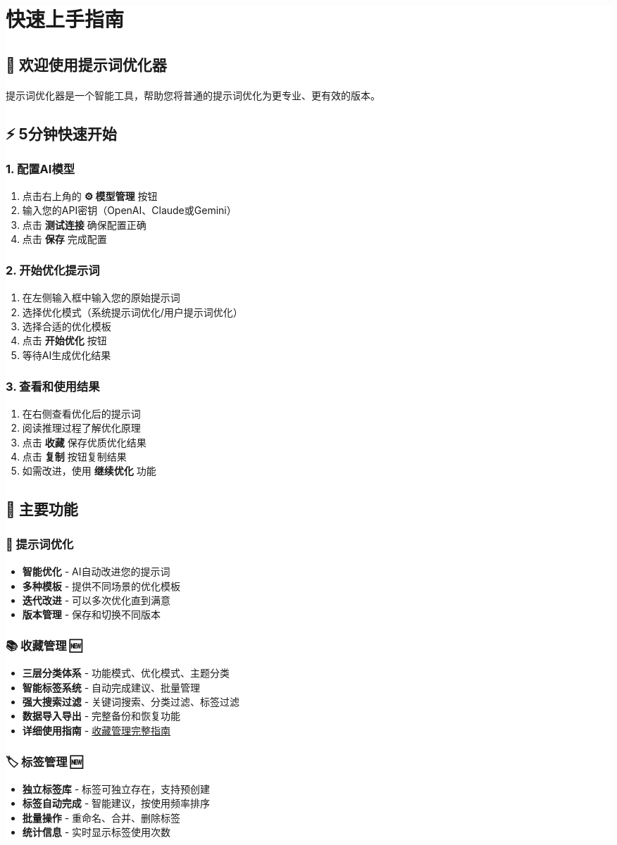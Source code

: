# 快速上手指南

## 🚀 欢迎使用提示词优化器

提示词优化器是一个智能工具，帮助您将普通的提示词优化为更专业、更有效的版本。

## ⚡ 5分钟快速开始

### 1. 配置AI模型
1. 点击右上角的 **⚙️ 模型管理** 按钮
2. 输入您的API密钥（OpenAI、Claude或Gemini）
3. 点击 **测试连接** 确保配置正确
4. 点击 **保存** 完成配置

### 2. 开始优化提示词
1. 在左侧输入框中输入您的原始提示词
2. 选择优化模式（系统提示词优化/用户提示词优化）
3. 选择合适的优化模板
4. 点击 **开始优化** 按钮
5. 等待AI生成优化结果

### 3. 查看和使用结果
1. 在右侧查看优化后的提示词
2. 阅读推理过程了解优化原理
3. 点击 **收藏** 保存优质优化结果
4. 点击 **复制** 按钮复制结果
5. 如需改进，使用 **继续优化** 功能

## 🎯 主要功能

### 📝 提示词优化
- **智能优化** - AI自动改进您的提示词
- **多种模板** - 提供不同场景的优化模板
- **迭代改进** - 可以多次优化直到满意
- **版本管理** - 保存和切换不同版本

### 📚 收藏管理 🆕
- **三层分类体系** - 功能模式、优化模式、主题分类
- **智能标签系统** - 自动完成建议、批量管理
- **强大搜索过滤** - 关键词搜索、分类过滤、标签过滤
- **数据导入导出** - 完整备份和恢复功能
- **详细使用指南** - [收藏管理完整指南](favorites.md)

### 🏷️ 标签管理 🆕
- **独立标签库** - 标签可独立存在，支持预创建
- **标签自动完成** - 智能建议，按使用频率排序
- **批量操作** - 重命名、合并、删除标签
- **统计信息** - 实时显示标签使用次数
